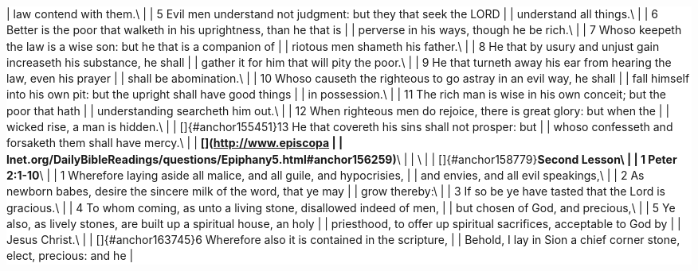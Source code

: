 | law contend with them.\                                               |
| 5 Evil men understand not judgment: but they that seek the LORD       |
| understand all things.\                                               |
| 6 Better is the poor that walketh in his uprightness, than he that is |
| perverse in his ways, though he be rich.\                             |
| 7 Whoso keepeth the law is a wise son: but he that is a companion of  |
| riotous men shameth his father.\                                      |
| 8 He that by usury and unjust gain increaseth his substance, he shall |
| gather it for him that will pity the poor.\                           |
| 9 He that turneth away his ear from hearing the law, even his prayer  |
| shall be abomination.\                                                |
| 10 Whoso causeth the righteous to go astray in an evil way, he shall  |
| fall himself into his own pit: but the upright shall have good things |
| in possession.\                                                       |
| 11 The rich man is wise in his own conceit; but the poor that hath    |
| understanding searcheth him out.\                                     |
| 12 When righteous men do rejoice, there is great glory: but when the  |
| wicked rise, a man is hidden.\                                        |
| []{#anchor155451}13 He that covereth his sins shall not prosper: but  |
| whoso confesseth and forsaketh them shall have mercy.\                |
| **[](http://www.episcopa                                              |
| lnet.org/DailyBibleReadings/questions/Epiphany5.html#anchor156259)**\ |
| \                                                                     |
| []{#anchor158779}**Second Lesson\                                     |
| 1 Peter 2:1-10**\                                                     |
| 1 Wherefore laying aside all malice, and all guile, and hypocrisies,  |
| and envies, and all evil speakings,\                                  |
| 2 As newborn babes, desire the sincere milk of the word, that ye may  |
| grow thereby:\                                                        |
| 3 If so be ye have tasted that the Lord is gracious.\                 |
| 4 To whom coming, as unto a living stone, disallowed indeed of men,   |
| but chosen of God, and precious,\                                     |
| 5 Ye also, as lively stones, are built up a spiritual house, an holy  |
| priesthood, to offer up spiritual sacrifices, acceptable to God by    |
| Jesus Christ.\                                                        |
| []{#anchor163745}6 Wherefore also it is contained in the scripture,   |
| Behold, I lay in Sion a chief corner stone, elect, precious: and he   |
